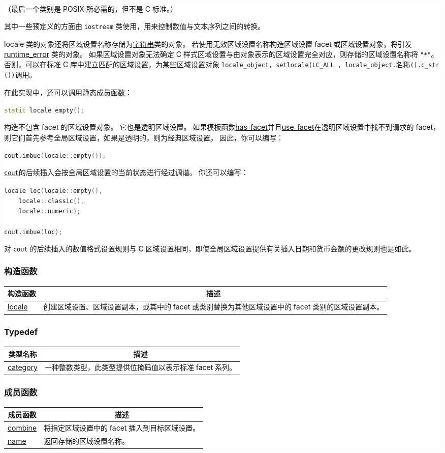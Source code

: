 （最后一个类别是 POSIX 所必需的，但不是 C 标准。）

其中一些预定义的方面由 `iostream` 类使用，用来控制数值与文本序列之间的转换。

locale 类的对象还将区域设置名称存储为[字符串](../standard-library/string-typedefs.md#string)类的对象。 若使用无效区域设置名称构造区域设置 facet 或区域设置对象，将引发 [runtime_error](../standard-library/runtime-error-class.md) 类的对象。 如果区域设置对象无法确定 C 样式区域设置与由对象表示的区域设置完全对应，则存储的区域设置名称将 `"*"`。 否则，可以在标准 C 库中建立匹配的区域设置，为某些区域设置对象 `locale_object`，`setlocale(LC_ALL , locale_object.`[名称](#name)`().c_str())`调用。

在此实现中，还可以调用静态成员函数：

```cpp
static locale empty();
```

构造不包含 facet 的区域设置对象。 它也是透明区域设置。 如果模板函数[has_facet](../standard-library/locale-functions.md#has_facet)并且[use_facet](../standard-library/locale-functions.md#use_facet)在透明区域设置中找不到请求的 facet，则它们首先参考全局区域设置，如果是透明的，则为经典区域设置。 因此，你可以编写：

```cpp
cout.imbue(locale::empty());
```

[`cout`](../standard-library/iostream.md#cout)的后续插入会按全局区域设置的当前状态进行经过调谐。 你还可以编写：

```cpp
locale loc(locale::empty(),
    locale::classic(),
    locale::numeric);

cout.imbue(loc);
```

对 `cout` 的后续插入的数值格式设置规则与 C 区域设置相同，即使全局区域设置提供有关插入日期和货币金额的更改规则也是如此。

### <a name="constructors"></a>构造函数

|构造函数|描述|
|-|-|
|[locale](#locale)|创建区域设置、区域设置副本，或其中的 facet 或类别替换为其他区域设置中的 facet 类别的区域设置副本。|

### <a name="typedefs"></a>Typedef

|类型名称|描述|
|-|-|
|[category](#category)|一种整数类型，此类型提供位掩码值以表示标准 facet 系列。|

### <a name="member-functions"></a>成员函数

|成员函数|描述|
|-|-|
|[combine](#combine)|将指定区域设置中的 facet 插入到目标区域设置。|
|[name](#name)|返回存储的区域设置名称。|
